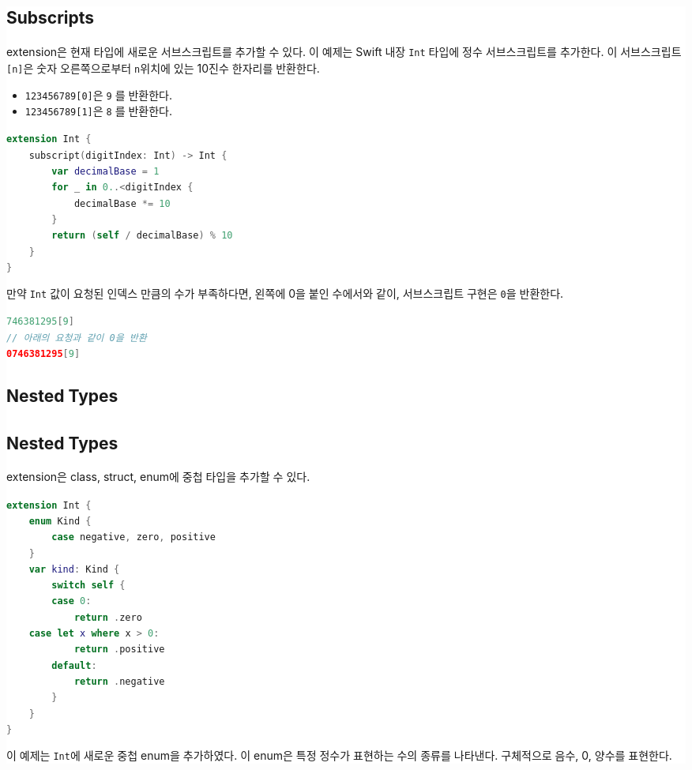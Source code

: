 ## Subscripts

extension은 현재 타입에 새로운 서브스크립트를 추가할 수 있다. 이 예제는 Swift 내장 `Int` 타입에 정수 서브스크립트를 추가한다. 이 서브스크립트 `[n]`은 숫자 오른쪽으로부터 `n`위치에 있는 10진수 한자리를 반환한다.

- `123456789[0]`은 `9` 를 반환한다.
- `123456789[1]`은 `8` 를 반환한다.

```swift
extension Int {
	subscript(digitIndex: Int) -> Int {
		var decimalBase = 1
		for _ in 0..<digitIndex {
			decimalBase *= 10
		}
		return (self / decimalBase) % 10
	}
}
```

만약 `Int` 값이 요청된 인덱스 만큼의 수가 부족하다면, 왼쪽에 0을 붙인 수에서와 같이, 서브스크립트 구현은 `0`을 반환한다.

```swift
746381295[9]
// 아래의 요청과 같이 0을 반환
0746381295[9]
```

## Nested Types

## Nested Types

extension은 class, struct, enum에 중첩 타입을 추가할 수 있다.

```swift
extension Int {
	enum Kind {
		case negative, zero, positive
	}
	var kind: Kind {
		switch self {
		case 0:
			return .zero
    case let x where x > 0:
			return .positive
		default:
			return .negative
		}
	}
}
```

이 예제는 `Int`에 새로운 중첩 enum을 추가하였다. 이 enum은 특정 정수가 표현하는 수의 종류를 나타낸다. 구체적으로 음수, 0, 양수를 표현한다.
